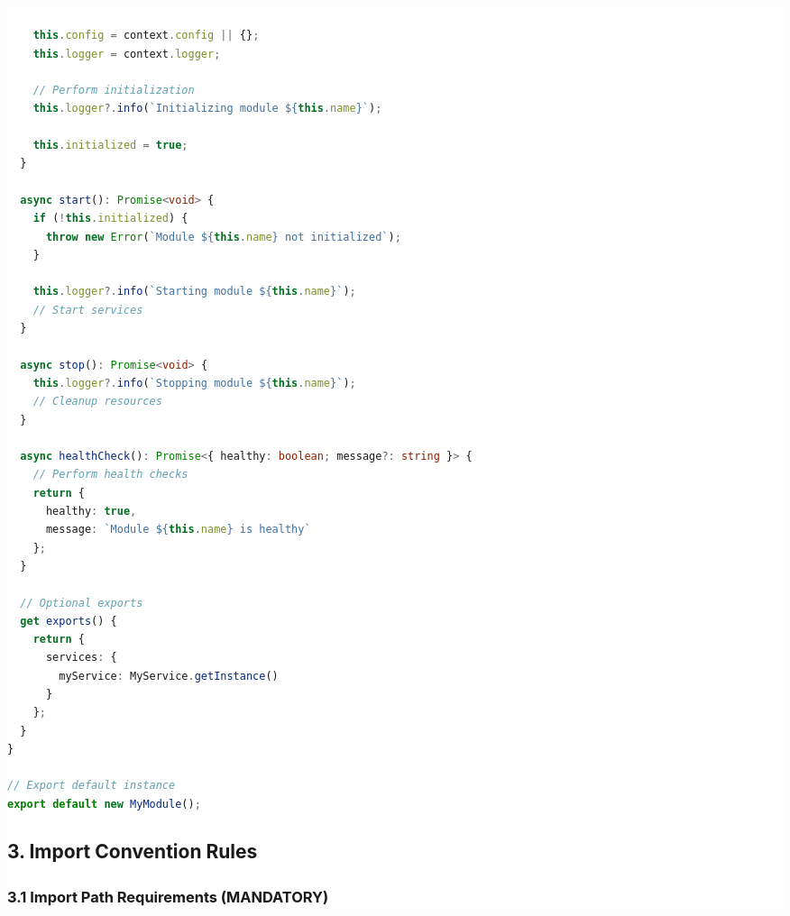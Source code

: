 ```typescript
    
    this.config = context.config || {};
    this.logger = context.logger;
    
    // Perform initialization
    this.logger?.info(`Initializing module ${this.name}`);
    
    this.initialized = true;
  }
  
  async start(): Promise<void> {
    if (!this.initialized) {
      throw new Error(`Module ${this.name} not initialized`);
    }
    
    this.logger?.info(`Starting module ${this.name}`);
    // Start services
  }
  
  async stop(): Promise<void> {
    this.logger?.info(`Stopping module ${this.name}`);
    // Cleanup resources
  }
  
  async healthCheck(): Promise<{ healthy: boolean; message?: string }> {
    // Perform health checks
    return { 
      healthy: true, 
      message: `Module ${this.name} is healthy` 
    };
  }
  
  // Optional exports
  get exports() {
    return {
      services: {
        myService: MyService.getInstance()
      }
    };
  }
}

// Export default instance
export default new MyModule();
```

## 3. Import Convention Rules

### 3.1 Import Path Requirements (MANDATORY)
